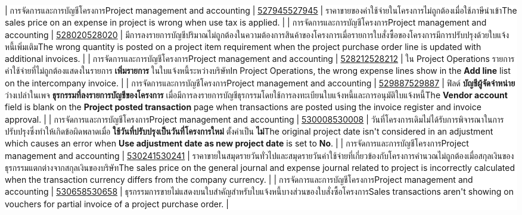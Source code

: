 | <span data-ttu-id="7e62e-281">การจัดการและการบัญชีโครงการ</span><span class="sxs-lookup"><span data-stu-id="7e62e-281">Project management and accounting</span></span> | [<span data-ttu-id="7e62e-282">527945</span><span class="sxs-lookup"><span data-stu-id="7e62e-282">527945</span></span>](https://fix.lcs.dynamics.com/Issue/Details/?bugId=527945) | <span data-ttu-id="7e62e-283">ราคาขายของค่าใช้จ่ายในโครงการไม่ถูกต้องเมื่อใช้ภาษีนำเข้า</span><span class="sxs-lookup"><span data-stu-id="7e62e-283">The sales price on an expense in project is wrong when use tax is applied.</span></span>                                                                                                                                         |
| <span data-ttu-id="7e62e-284">การจัดการและการบัญชีโครงการ</span><span class="sxs-lookup"><span data-stu-id="7e62e-284">Project management and accounting</span></span> | [<span data-ttu-id="7e62e-285">528020</span><span class="sxs-lookup"><span data-stu-id="7e62e-285">528020</span></span>](https://fix.lcs.dynamics.com/Issue/Details/?bugId=528020) | <span data-ttu-id="7e62e-286">มีการลงรายการบัญชีปริมาณไม่ถูกต้องในความต้องการสินค้าของโครงการเมื่อรายการใบสั่งซื้อของโครงการมีการปรับปรุงด้วยใบแจ้งหนี้เพิ่มเติม</span><span class="sxs-lookup"><span data-stu-id="7e62e-286">The wrong quantity is posted on a project item requirement when the  project purchase order line is updated with additional invoices.</span></span>                                                                                                 |
| <span data-ttu-id="7e62e-287">การจัดการและการบัญชีโครงการ</span><span class="sxs-lookup"><span data-stu-id="7e62e-287">Project management and accounting</span></span> | [<span data-ttu-id="7e62e-288">528212</span><span class="sxs-lookup"><span data-stu-id="7e62e-288">528212</span></span>](https://fix.lcs.dynamics.com/Issue/Details/?bugId=528212) | <span data-ttu-id="7e62e-289">ใน Project Operations รายการค่าใช้จ่ายที่ไม่ถูกต้องแสดงในรายการ **เพิ่มรายการ** ในใบแจ้งหนี้ระหว่างบริษัท</span><span class="sxs-lookup"><span data-stu-id="7e62e-289">In Project Operations, the wrong expense lines show in the **Add line** list on the intercompany invoice.</span></span>                                                                                                |
| <span data-ttu-id="7e62e-290">การจัดการและการบัญชีโครงการ</span><span class="sxs-lookup"><span data-stu-id="7e62e-290">Project management and accounting</span></span> | [<span data-ttu-id="7e62e-291">529887</span><span class="sxs-lookup"><span data-stu-id="7e62e-291">529887</span></span>](https://fix.lcs.dynamics.com/Issue/Details/?bugId=529887) | <span data-ttu-id="7e62e-292">ฟิลด์ **บัญชีผู้จัดจำหน่าย** ว่างเปล่าในเพจ **ธุรกรรมที่ลงรายการบัญชีของโครงการ** เมื่อมีการลงรายการบัญชีธุรกรรมโดยใช้การลงทะเบียนใบแจ้งหนี้และการอนุมัติใบแจ้งหนี้</span><span class="sxs-lookup"><span data-stu-id="7e62e-292">The **Vendor account** field is blank on the **Project posted transaction** page when transactions are posted using the invoice register and invoice approval.</span></span>                                                                  |
| <span data-ttu-id="7e62e-293">การจัดการและการบัญชีโครงการ</span><span class="sxs-lookup"><span data-stu-id="7e62e-293">Project management and accounting</span></span> | [<span data-ttu-id="7e62e-294">530008</span><span class="sxs-lookup"><span data-stu-id="7e62e-294">530008</span></span>](https://fix.lcs.dynamics.com/Issue/Details/?bugId=530008) | <span data-ttu-id="7e62e-295">วันที่โครงการเดิมไม่ได้รับการพิจารณาในการปรับปรุงซึ่งทำให้เกิดข้อผิดพลาดเมื่อ **ใช้วันที่ปรับปรุงเป็นวันที่โครงการใหม่** ตั้งค่าเป็น **ไม่**</span><span class="sxs-lookup"><span data-stu-id="7e62e-295">The original project date isn't considered in an adjustment which causes an error when **Use adjustment date as new project date** is set to **No**.</span></span>                                                                     |
| <span data-ttu-id="7e62e-296">การจัดการและการบัญชีโครงการ</span><span class="sxs-lookup"><span data-stu-id="7e62e-296">Project management and accounting</span></span> | [<span data-ttu-id="7e62e-297">530241</span><span class="sxs-lookup"><span data-stu-id="7e62e-297">530241</span></span>](https://fix.lcs.dynamics.com/Issue/Details/?bugId=530241) | <span data-ttu-id="7e62e-298">ราคาขายในสมุดรายวันทั่วไปและสมุดรายวันค่าใช้จ่ายที่เกี่ยวข้องกับโครงการคำนวณไม่ถูกต้องเมื่อสกุลเงินของธุรกรรมแตกต่างจากสกุลเงินของบริษัท</span><span class="sxs-lookup"><span data-stu-id="7e62e-298">The sales price on the general journal and expense journal related to project is incorrectly calculated when the transaction currency differs from the company currency.</span></span>                                     |
| <span data-ttu-id="7e62e-299">การจัดการและการบัญชีโครงการ</span><span class="sxs-lookup"><span data-stu-id="7e62e-299">Project management and accounting</span></span> | [<span data-ttu-id="7e62e-300">530658</span><span class="sxs-lookup"><span data-stu-id="7e62e-300">530658</span></span>](https://fix.lcs.dynamics.com/Issue/Details/?bugId=530658) | <span data-ttu-id="7e62e-301">ธุรกรรมการขายไม่แสดงบนใบสำคัญสำหรับใบแจ้งหนี้บางส่วนของใบสั่งซื้อโครงการ</span><span class="sxs-lookup"><span data-stu-id="7e62e-301">Sales transactions aren't showing on vouchers for partial invoice of a  project purchase order.</span></span>                                                                                                                          |